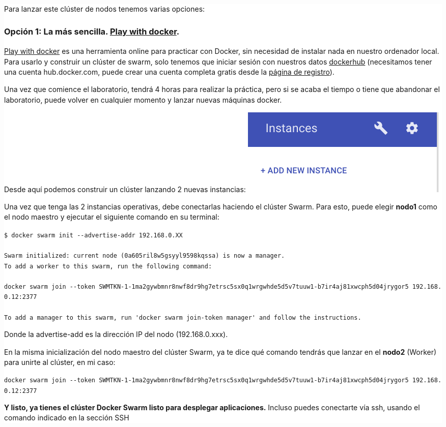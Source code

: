 Para lanzar este clúster de nodos tenemos varias opciones:

### Opción 1: La más sencilla. [Play with docker](https://labs.play-with-docker.com/).

[Play with docker](https://labs.play-with-docker.com/) es una herramienta online para practicar con Docker, sin necesidad de instalar nada en nuestro ordenador local. Para usarlo y construir un clúster de swarm, solo tenemos que iniciar sesión con nuestros datos [dockerhub](https://hub.docker.com/) (necesitamos tener una cuenta hub.docker.com, puede crear una cuenta completa gratis desde la [página de registro](https://hub.docker.com/signup)).

Una vez que comience el laboratorio, tendrá 4 horas para realizar la práctica, pero si se acaba el tiempo o tiene que abandonar el laboratorio, puede volver en cualquier momento y lanzar nuevas máquinas docker.

Desde aquí podemos construir un clúster lanzando 2 nuevas instancias:
![actividades14](./../_media/01/actividades14.png)

Una vez que tenga las 2 instancias operativas, debe conectarlas haciendo el clúster Swarm. Para esto, puede elegir **nodo1** como el nodo maestro y ejecutar el siguiente comando en su terminal:

```shell
$ docker swarm init --advertise-addr 192.168.0.XX

Swarm initialized: current node (0a605ril8w5gsyyl9598kqssa) is now a manager.
To add a worker to this swarm, run the following command:

docker swarm join --token SWMTKN-1-1ma2gywbmnr8nwf8dr9hg7etrsc5sx0q1wrgwhde5d5v7tuuw1-b7ir4aj81xwcph5d04jrygor5 192.168.0.12:2377

To add a manager to this swarm, run 'docker swarm join-token manager' and follow the instructions.
```

Donde la advertise-add es la dirección IP del nodo (192.168.0.xxx).

En la misma inicialización del nodo maestro del clúster Swarm, ya te dice qué comando tendrás que lanzar en el **nodo2** (Worker) para unirte al clúster, en mi caso:

```shell
docker swarm join --token SWMTKN-1-1ma2gywbmnr8nwf8dr9hg7etrsc5sx0q1wrgwhde5d5v7tuuw1-b7ir4aj81xwcph5d04jrygor5 192.168.0.12:2377
```

**Y listo, ya tienes el clúster Docker Swarm listo para desplegar aplicaciones.** Incluso puedes conectarte vía ssh, usando el comando indicado en la sección SSH